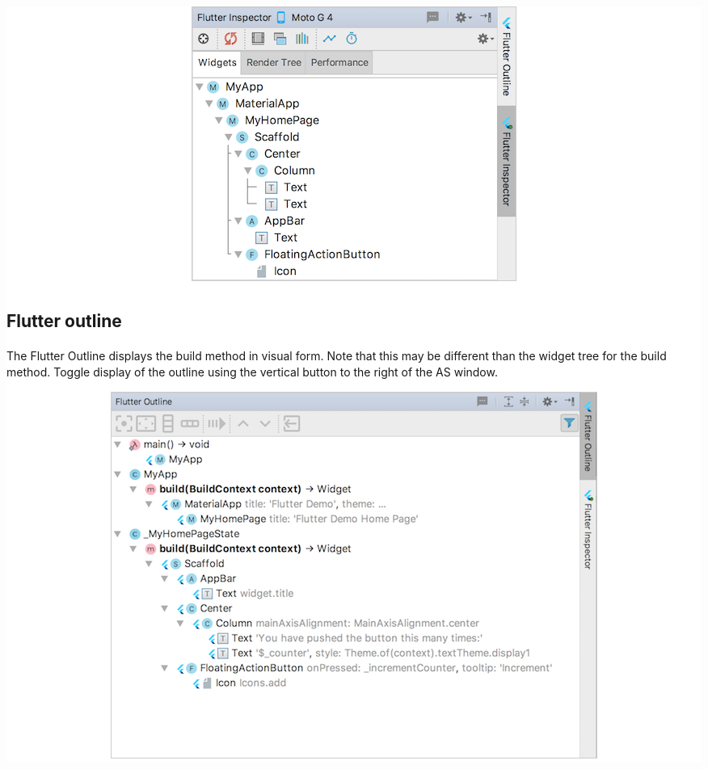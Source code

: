   <center><img src="images/flutter-inspector.png" style="border: 1px solid #ccc;"
   alt="screenshot showing the Flutter inspector"></center>

## Flutter outline

The Flutter Outline displays the build method in visual form.
Note that this may be different than the widget tree for the
build method.
Toggle display of the outline using the vertical button to the
right of the AS window.

  <center><img src="images/flutter-outline.png" style="border: 1px solid #ccc;"
   alt="screenshot showing the Flutter inspector"></center>
